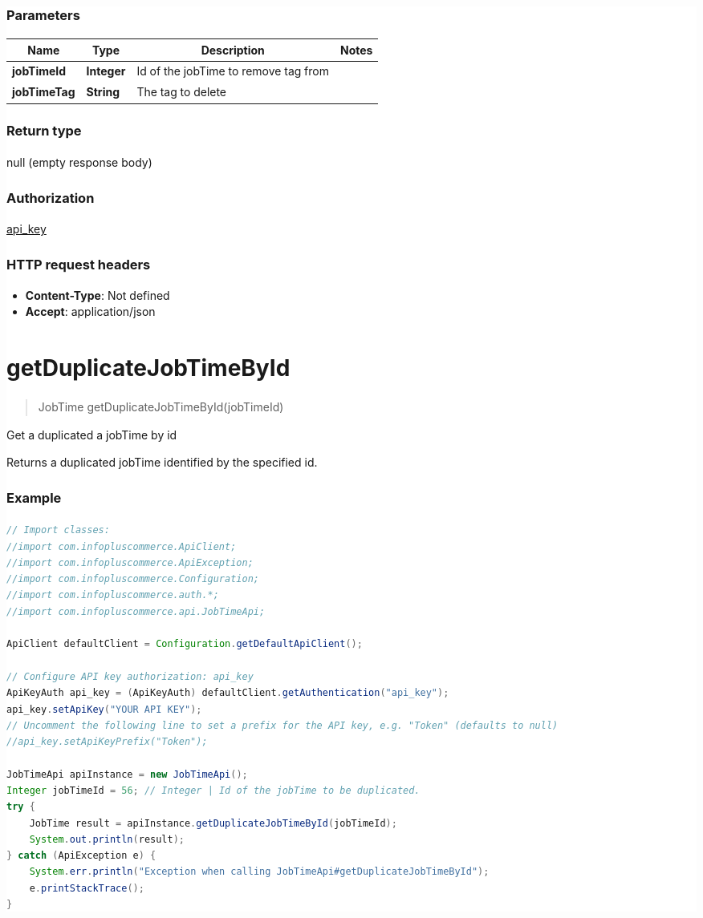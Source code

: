 ### Parameters

Name | Type | Description  | Notes
------------- | ------------- | ------------- | -------------
 **jobTimeId** | **Integer**| Id of the jobTime to remove tag from |
 **jobTimeTag** | **String**| The tag to delete |

### Return type

null (empty response body)

### Authorization

[api_key](../README.md#api_key)

### HTTP request headers

 - **Content-Type**: Not defined
 - **Accept**: application/json

<a name="getDuplicateJobTimeById"></a>
# **getDuplicateJobTimeById**
> JobTime getDuplicateJobTimeById(jobTimeId)

Get a duplicated a jobTime by id

Returns a duplicated jobTime identified by the specified id.

### Example
```java
// Import classes:
//import com.infopluscommerce.ApiClient;
//import com.infopluscommerce.ApiException;
//import com.infopluscommerce.Configuration;
//import com.infopluscommerce.auth.*;
//import com.infopluscommerce.api.JobTimeApi;

ApiClient defaultClient = Configuration.getDefaultApiClient();

// Configure API key authorization: api_key
ApiKeyAuth api_key = (ApiKeyAuth) defaultClient.getAuthentication("api_key");
api_key.setApiKey("YOUR API KEY");
// Uncomment the following line to set a prefix for the API key, e.g. "Token" (defaults to null)
//api_key.setApiKeyPrefix("Token");

JobTimeApi apiInstance = new JobTimeApi();
Integer jobTimeId = 56; // Integer | Id of the jobTime to be duplicated.
try {
    JobTime result = apiInstance.getDuplicateJobTimeById(jobTimeId);
    System.out.println(result);
} catch (ApiException e) {
    System.err.println("Exception when calling JobTimeApi#getDuplicateJobTimeById");
    e.printStackTrace();
}
```
